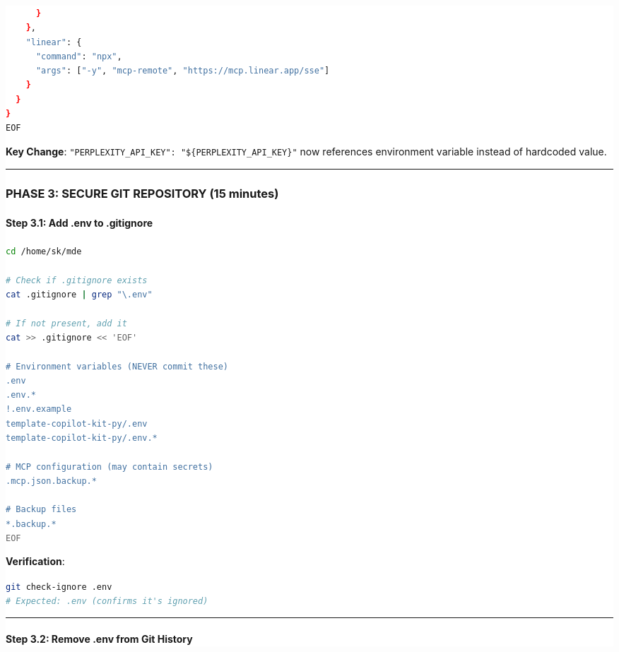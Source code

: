 ```bash
      }
    },
    "linear": {
      "command": "npx",
      "args": ["-y", "mcp-remote", "https://mcp.linear.app/sse"]
    }
  }
}
EOF
```

**Key Change**: `"PERPLEXITY_API_KEY": "${PERPLEXITY_API_KEY}"` now references environment variable instead of hardcoded value.

---

### PHASE 3: SECURE GIT REPOSITORY (15 minutes)

#### Step 3.1: Add .env to .gitignore

```bash
cd /home/sk/mde

# Check if .gitignore exists
cat .gitignore | grep "\.env"

# If not present, add it
cat >> .gitignore << 'EOF'

# Environment variables (NEVER commit these)
.env
.env.*
!.env.example
template-copilot-kit-py/.env
template-copilot-kit-py/.env.*

# MCP configuration (may contain secrets)
.mcp.json.backup.*

# Backup files
*.backup.*
EOF
```

**Verification**:
```bash
git check-ignore .env
# Expected: .env (confirms it's ignored)
```

---

#### Step 3.2: Remove .env from Git History
